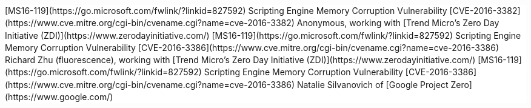 </td>
</tr>
<tr>
<td style="border:1px solid black;">
[MS16-119](https://go.microsoft.com/fwlink/?linkid=827592)

</td>
<td style="border:1px solid black;">
Scripting Engine Memory Corruption Vulnerability

</td>
<td style="border:1px solid black;">
[CVE-2016-3382](https://www.cve.mitre.org/cgi-bin/cvename.cgi?name=cve-2016-3382)

</td>
<td style="border:1px solid black;">
Anonymous, working with [Trend Micro’s Zero Day Initiative (ZDI)](https://www.zerodayinitiative.com/)

</td>
</tr>
<tr>
<td style="border:1px solid black;">
[MS16-119](https://go.microsoft.com/fwlink/?linkid=827592)

</td>
<td style="border:1px solid black;">
Scripting Engine Memory Corruption Vulnerability

</td>
<td style="border:1px solid black;">
[CVE-2016-3386](https://www.cve.mitre.org/cgi-bin/cvename.cgi?name=cve-2016-3386)

</td>
<td style="border:1px solid black;">
Richard Zhu (fluorescence), working with [Trend Micro’s Zero Day Initiative (ZDI)](https://www.zerodayinitiative.com/)

</td>
</tr>
<tr>
<td style="border:1px solid black;">
[MS16-119](https://go.microsoft.com/fwlink/?linkid=827592)

</td>
<td style="border:1px solid black;">
Scripting Engine Memory Corruption Vulnerability

</td>
<td style="border:1px solid black;">
[CVE-2016-3386](https://www.cve.mitre.org/cgi-bin/cvename.cgi?name=cve-2016-3386)

</td>
<td style="border:1px solid black;">
Natalie Silvanovich of [Google Project Zero](https://www.google.com/)
